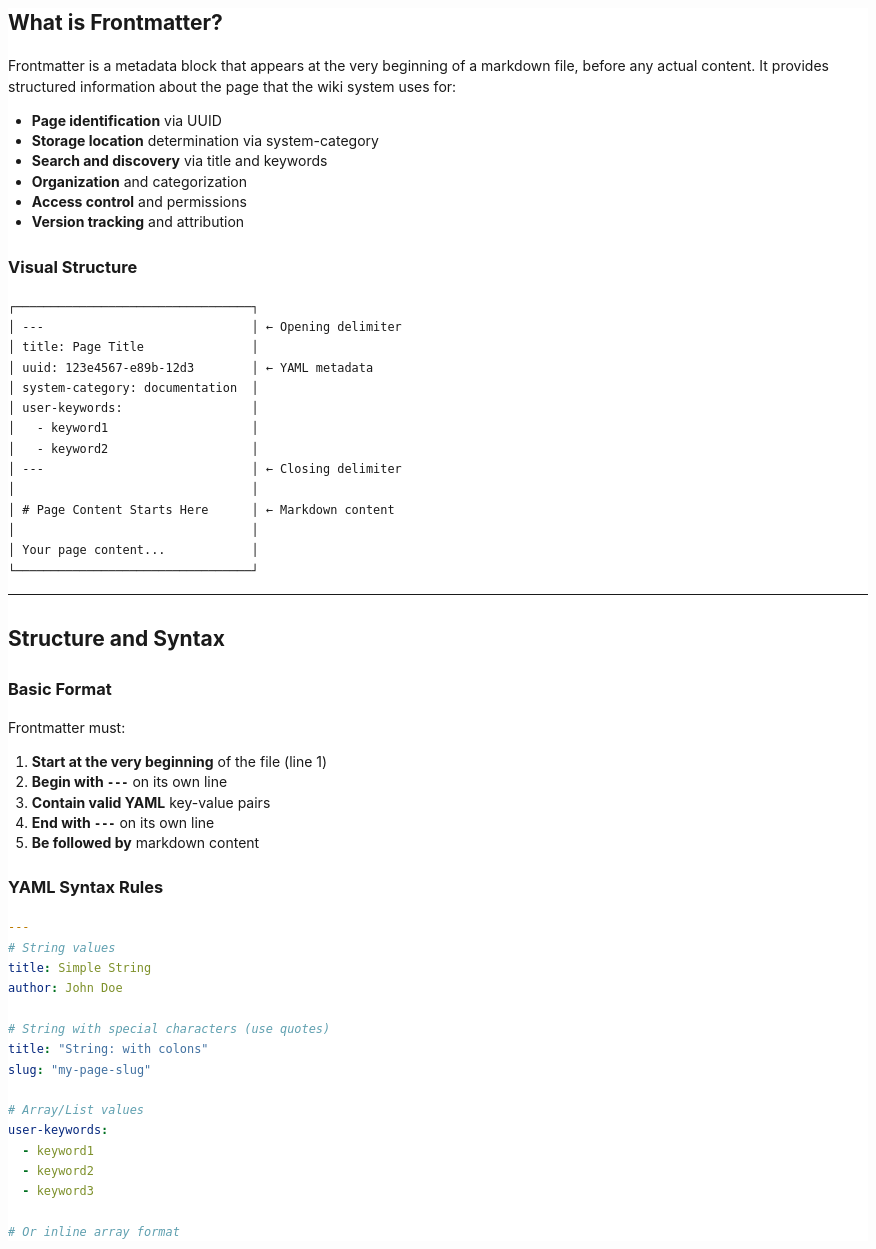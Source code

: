 
## What is Frontmatter?

Frontmatter is a metadata block that appears at the very beginning of a markdown file, before any actual content. It provides structured information about the page that the wiki system uses for:

- **Page identification** via UUID
- **Storage location** determination via system-category
- **Search and discovery** via title and keywords
- **Organization** and categorization
- **Access control** and permissions
- **Version tracking** and attribution

### Visual Structure

```text
┌─────────────────────────────────┐
│ ---                             │ ← Opening delimiter
│ title: Page Title               │
│ uuid: 123e4567-e89b-12d3        │ ← YAML metadata
│ system-category: documentation  │
│ user-keywords:                  │
│   - keyword1                    │
│   - keyword2                    │
│ ---                             │ ← Closing delimiter
│                                 │
│ # Page Content Starts Here      │ ← Markdown content
│                                 │
│ Your page content...            │
└─────────────────────────────────┘
```

---

## Structure and Syntax

### Basic Format

Frontmatter must:

1. **Start at the very beginning** of the file (line 1)
2. **Begin with `---`** on its own line
3. **Contain valid YAML** key-value pairs
4. **End with `---`** on its own line
5. **Be followed by** markdown content

### YAML Syntax Rules

```yaml
---
# String values
title: Simple String
author: John Doe

# String with special characters (use quotes)
title: "String: with colons"
slug: "my-page-slug"

# Array/List values
user-keywords:
  - keyword1
  - keyword2
  - keyword3

# Or inline array format
```